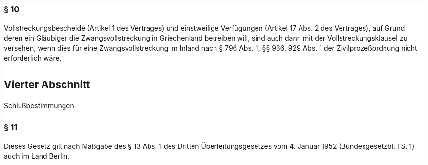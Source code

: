 </div>

</div>

</div>

</div>

<span id="BJNR001290963BJNE001400306.html"></span>

### § 10  

<div>

<div class="jnhtml">

<div>

<div class="jurAbsatz">

Vollstreckungsbescheide (Artikel 1 des Vertrages) und einstweilige
Verfügungen (Artikel 17 Abs. 2 des Vertrages), auf Grund deren ein
Gläubiger die Zwangsvollstreckung in Griechenland betreiben will, sind
auch dann mit der Vollstreckungsklausel zu versehen, wenn dies für eine
Zwangsvollstreckung im Inland nach § 796 Abs. 1, §§ 936, 929 Abs. 1 der
Zivilprozeßordnung nicht erforderlich wäre.

</div>

</div>

</div>

</div>

<span id="BJNR001290963BJNG000400306.html"></span>

## Vierter Abschnitt  
Schlußbestimmungen

<span id="BJNR001290963BJNE001500306.html"></span>

### § 11  

<div>

<div class="jnhtml">

<div>

<div class="jurAbsatz">

Dieses Gesetz gilt nach Maßgabe des § 13 Abs. 1 des Dritten
Überleitungsgesetzes vom 4. Januar 1952 (Bundesgesetzbl. I S. 1) auch
im Land Berlin.

</div>

</div>
